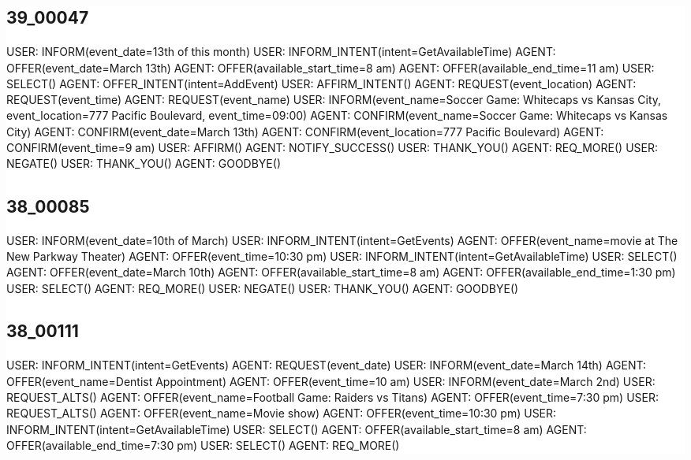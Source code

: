 ## 39_00047
USER: INFORM(event_date=13th of this month)
USER: INFORM_INTENT(intent=GetAvailableTime)
AGENT: OFFER(event_date=March 13th)
AGENT: OFFER(available_start_time=8 am)
AGENT: OFFER(available_end_time=11 am)
USER: SELECT()
AGENT: OFFER_INTENT(intent=AddEvent)
USER: AFFIRM_INTENT()
AGENT: REQUEST(event_location)
AGENT: REQUEST(event_time)
AGENT: REQUEST(event_name)
USER: INFORM(event_name=Soccer Game: Whitecaps vs Kansas City, event_location=777 Pacific Boulevard, event_time=09:00)
AGENT: CONFIRM(event_name=Soccer Game: Whitecaps vs Kansas City)
AGENT: CONFIRM(event_date=March 13th)
AGENT: CONFIRM(event_location=777 Pacific Boulevard)
AGENT: CONFIRM(event_time=9 am)
USER: AFFIRM()
AGENT: NOTIFY_SUCCESS()
USER: THANK_YOU()
AGENT: REQ_MORE()
USER: NEGATE()
USER: THANK_YOU()
AGENT: GOODBYE()

## 38_00085
USER: INFORM(event_date=10th of March)
USER: INFORM_INTENT(intent=GetEvents)
AGENT: OFFER(event_name=movie at The New Parkway Theater)
AGENT: OFFER(event_time=10:30 pm)
USER: INFORM_INTENT(intent=GetAvailableTime)
USER: SELECT()
AGENT: OFFER(event_date=March 10th)
AGENT: OFFER(available_start_time=8 am)
AGENT: OFFER(available_end_time=1:30 pm)
USER: SELECT()
AGENT: REQ_MORE()
USER: NEGATE()
USER: THANK_YOU()
AGENT: GOODBYE()

## 38_00111
USER: INFORM_INTENT(intent=GetEvents)
AGENT: REQUEST(event_date)
USER: INFORM(event_date=March 14th)
AGENT: OFFER(event_name=Dentist Appointment)
AGENT: OFFER(event_time=10 am)
USER: INFORM(event_date=March 2nd)
USER: REQUEST_ALTS()
AGENT: OFFER(event_name=Football Game: Raiders vs Titans)
AGENT: OFFER(event_time=7:30 pm)
USER: REQUEST_ALTS()
AGENT: OFFER(event_name=Movie show)
AGENT: OFFER(event_time=10:30 pm)
USER: INFORM_INTENT(intent=GetAvailableTime)
USER: SELECT()
AGENT: OFFER(available_start_time=8 am)
AGENT: OFFER(available_end_time=7:30 pm)
USER: SELECT()
AGENT: REQ_MORE()